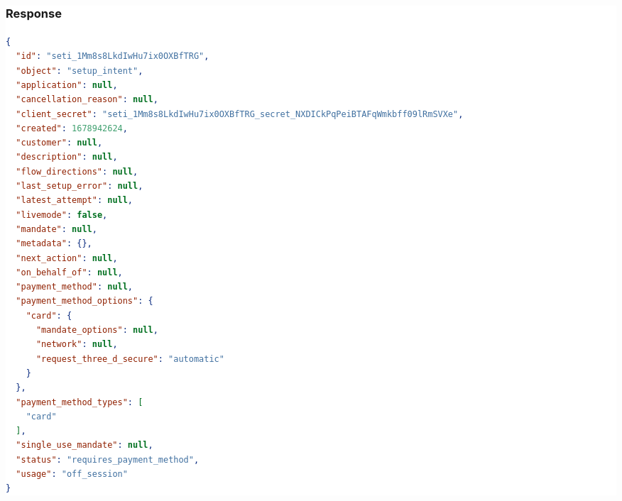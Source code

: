 ### Response

```json
{
  "id": "seti_1Mm8s8LkdIwHu7ix0OXBfTRG",
  "object": "setup_intent",
  "application": null,
  "cancellation_reason": null,
  "client_secret": "seti_1Mm8s8LkdIwHu7ix0OXBfTRG_secret_NXDICkPqPeiBTAFqWmkbff09lRmSVXe",
  "created": 1678942624,
  "customer": null,
  "description": null,
  "flow_directions": null,
  "last_setup_error": null,
  "latest_attempt": null,
  "livemode": false,
  "mandate": null,
  "metadata": {},
  "next_action": null,
  "on_behalf_of": null,
  "payment_method": null,
  "payment_method_options": {
    "card": {
      "mandate_options": null,
      "network": null,
      "request_three_d_secure": "automatic"
    }
  },
  "payment_method_types": [
    "card"
  ],
  "single_use_mandate": null,
  "status": "requires_payment_method",
  "usage": "off_session"
}
```